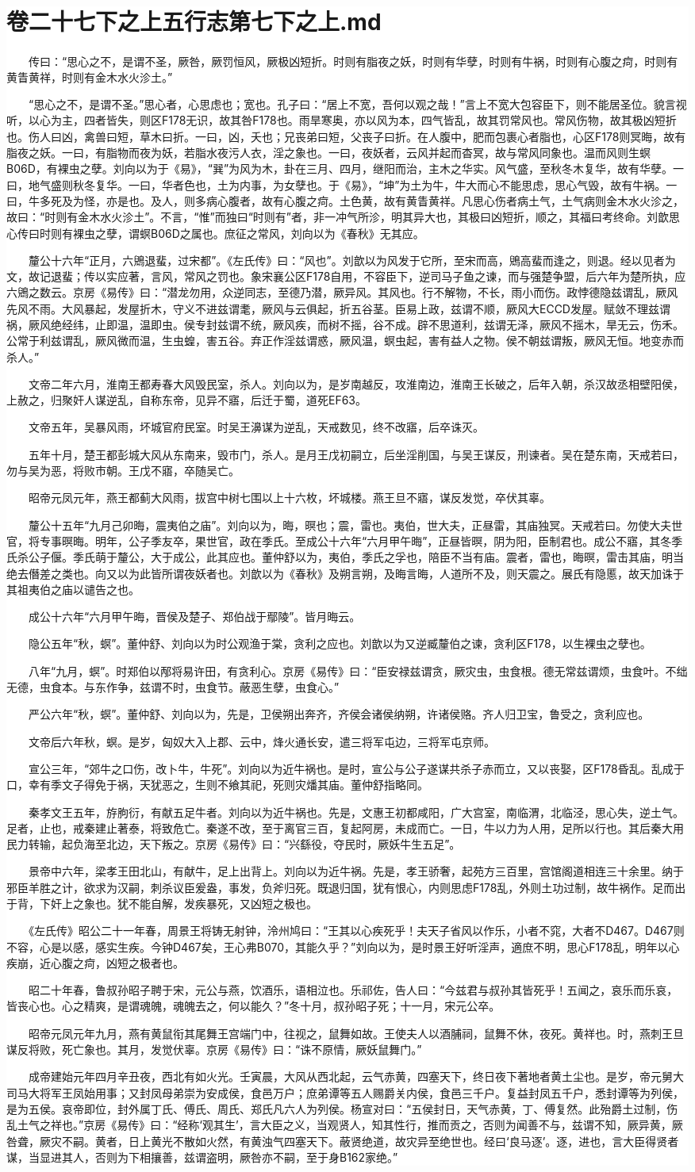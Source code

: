 # 卷二十七下之上五行志第七下之上.md

　　传曰：“思心之不，是谓不圣，厥咎，厥罚恒风，厥极凶短折。时则有脂夜之妖，时则有华孽，时则有牛祸，时则有心腹之疴，时则有黄眚黄祥，时则有金木水火沴土。”

　　“思心之不，是谓不圣。”思心者，心思虑也；宽也。孔子曰：“居上不宽，吾何以观之哉！”言上不宽大包容臣下，则不能居圣位。貌言视听，以心为主，四者皆失，则区F178无识，故其咎F178也。雨旱寒奥，亦以风为本，四气皆乱，故其罚常风也。常风伤物，故其极凶短折也。伤人曰凶，禽兽曰短，草木曰折。一曰，凶，夭也；兄丧弟曰短，父丧子曰折。在人腹中，肥而包裹心者脂也，心区F178则冥晦，故有脂夜之妖。一曰，有脂物而夜为妖，若脂水夜污人衣，淫之象也。一曰，夜妖者，云风并起而杳冥，故与常风同象也。温而风则生螟B06D，有裸虫之孽。刘向以为于《易》，“巽”为风为木，卦在三月、四月，继阳而治，主木之华实。风气盛，至秋冬木复华，故有华孽。一曰，地气盛则秋冬复华。一曰，华者色也，土为内事，为女孽也。于《易》，“坤”为土为牛，牛大而心不能思虑，思心气毁，故有牛祸。一曰，牛多死及为怪，亦是也。及人，则多病心腹者，故有心腹之疴。土色黄，故有黄眚黄祥。凡思心伤者病土气，土气病则金木水火沴之，故曰：“时则有金木水火沴土”。不言，“惟”而独曰“时则有”者，非一冲气所沴，明其异大也，其极曰凶短折，顺之，其福曰考终命。刘歆思心传曰时则有裸虫之孽，谓螟B06D之属也。庶征之常风，刘向以为《春秋》无其应。

　　釐公十六年“正月，六鶂退蜚，过宋都”。《左氏传》曰：“风也”。刘歆以为风发于它所，至宋而高，鶂高蜚而逢之，则退。经以见者为文，故记退蜚；传以实应著，言风，常风之罚也。象宋襄公区F178自用，不容臣下，逆司马子鱼之谏，而与强楚争盟，后六年为楚所执，应六鶂之数云。京房《易传》曰：“潜龙勿用，众逆同志，至德乃潜，厥异风。其风也。行不解物，不长，雨小而伤。政悖德隐兹谓乱，厥风先风不雨。大风暴起，发屋折木，守义不进兹谓耄，厥风与云俱起，折五谷茎。臣易上政，兹谓不顺，厥风大ECCD发屋。赋敛不理兹谓祸，厥风绝经纬，止即温，温即虫。侯专封兹谓不统，厥风疾，而树不摇，谷不成。辟不思道利，兹谓无泽，厥风不摇木，旱无云，伤禾。公常于利兹谓乱，厥风微而温，生虫蝗，害五谷。弃正作淫兹谓惑，厥风温，螟虫起，害有益人之物。侯不朝兹谓叛，厥风无恒。地变赤而杀人。”

　　文帝二年六月，淮南王都寿春大风毁民室，杀人。刘向以为，是岁南越反，攻淮南边，淮南王长破之，后年入朝，杀汉故丞相壁阳侯，上赦之，归聚奸人谋逆乱，自称东帝，见异不寤，后迁于蜀，道死EF63。

　　文帝五年，吴暴风雨，坏城官府民室。时吴王濞谋为逆乱，天戒数见，终不改寤，后卒诛灭。

　　五年十月，楚王都彭城大风从东南来，毁市门，杀人。是月王戊初嗣立，后坐淫削国，与吴王谋反，刑谏者。吴在楚东南，天戒若曰，勿与吴为恶，将败市朝。王戊不寤，卒随吴亡。

　　昭帝元凤元年，燕王都蓟大风雨，拔宫中树七围以上十六枚，坏城楼。燕王旦不寤，谋反发觉，卒伏其辜。

　　釐公十五年“九月己卯晦，震夷伯之庙”。刘向以为，晦，暝也；震，雷也。夷伯，世大夫，正昼雷，其庙独冥。天戒若曰。勿使大夫世官，将专事暝晦。明年，公子季友卒，果世官，政在季氏。至成公十六年“六月甲午晦”，正昼皆暝，阴为阳，臣制君也。成公不寤，其冬季氏杀公子偃。季氏萌于釐公，大于成公，此其应也。董仲舒以为，夷伯，季氏之孚也，陪臣不当有庙。震者，雷也，晦暝，雷击其庙，明当绝去僭差之类也。向又以为此皆所谓夜妖者也。刘歆以为《春秋》及朔言朔，及晦言晦，人道所不及，则天震之。展氏有隐慝，故天加诛于其祖夷伯之庙以谴告之也。

　　成公十六年“六月甲午晦，晋侯及楚子、郑伯战于鄢陵”。皆月晦云。

　　隐公五年“秋，螟”。董仲舒、刘向以为时公观渔于棠，贪利之应也。刘歆以为又逆臧釐伯之谏，贪利区F178，以生裸虫之孽也。

　　八年“九月，螟”。时郑伯以邴将易许田，有贪利心。京房《易传》曰：“臣安禄兹谓贪，厥灾虫，虫食根。德无常兹谓烦，虫食叶。不绌无德，虫食本。与东作争，兹谓不时，虫食节。蔽恶生孽，虫食心。”

　　严公六年“秋，螟”。董仲舒、刘向以为，先是，卫侯朔出奔齐，齐侯会诸侯纳朔，许诸侯赂。齐人归卫宝，鲁受之，贪利应也。

　　文帝后六年秋，螟。是岁，匈奴大入上郡、云中，烽火通长安，遣三将军屯边，三将军屯京师。

　　宣公三年，“郊牛之口伤，改卜牛，牛死”。刘向以为近牛祸也。是时，宣公与公子遂谋共杀子赤而立，又以丧娶，区F178昏乱。乱成于口，幸有季文子得免于祸，天犹恶之，生则不飨其祀，死则灾燔其庙。董仲舒指略同。

　　秦孝文王五年，斿朐衍，有献五足牛者。刘向以为近牛祸也。先是，文惠王初都咸阳，广大宫室，南临渭，北临泾，思心失，逆土气。足者，止也，戒秦建止著泰，将致危亡。秦遂不改，至于离官三百，复起阿房，未成而亡。一日，牛以力为人用，足所以行也。其后秦大用民力转输，起负海至北边，天下叛之。京房《易传》曰：“兴繇役，夺民时，厥妖牛生五足”。

　　景帝中六年，梁孝王田北山，有献牛，足上出背上。刘向以为近牛祸。先是，孝王骄奢，起苑方三百里，宫馆阁道相连三十余里。纳于邪臣羊胜之计，欲求为汉嗣，刺杀议臣爰盎，事发，负斧归死。既退归国，犹有恨心，内则思虑F178乱，外则土功过制，故牛祸作。足而出于背，下奸上之象也。犹不能自解，发疾暴死，又凶短之极也。

　　《左氏传》昭公二十一年春，周景王将铸无射钟，泠州鸠曰：“王其以心疾死乎！夫天子省风以作乐，小者不窕，大者不D467。D467则不容，心是以感，感实生疾。今钟D467矣，王心弗B070，其能久乎？”刘向以为，是时景王好听淫声，適庶不明，思心F178乱，明年以心疾崩，近心腹之疴，凶短之极者也。

　　昭二十年春，鲁叔孙昭子聘于宋，元公与燕，饮酒乐，语相泣也。乐祁佐，告人曰：“今兹君与叔孙其皆死乎！五闻之，哀乐而乐哀，皆丧心也。心之精爽，是谓魂魄，魂魄去之，何以能久？”冬十月，叔孙昭子死；十一月，宋元公卒。

　　昭帝元凤元年九月，燕有黄鼠衔其尾舞王宫端门中，往视之，鼠舞如故。王使夫人以酒脯祠，鼠舞不休，夜死。黄祥也。时，燕刺王旦谋反将败，死亡象也。其月，发觉伏辜。京房《易传》曰：“诛不原情，厥妖鼠舞门。”

　　成帝建始元年四月辛丑夜，西北有如火光。壬寅晨，大风从西北起，云气赤黄，四塞天下，终日夜下著地者黄土尘也。是岁，帝元舅大司马大将军王凤始用事；又封凤母弟崇为安成侯，食邑万户；庶弟谭等五人赐爵关内侯，食邑三千户。复益封凤五千户，悉封谭等为列侯，是为五侯。哀帝即位，封外属丁氏、傅氏、周氏、郑氏凡六人为列侯。杨宣对曰：“五侯封日，天气赤黄，丁、傅复然。此殆爵土过制，伤乱土气之祥也。”京房《易传》曰：“经称‘观其生’，言大臣之义，当观贤人，知其性行，推而贡之，否则为闻善不与，兹谓不知，厥异黄，厥咎聋，厥灾不嗣。黄者，日上黄光不散如火然，有黄浊气四塞天下。蔽贤绝道，故灾异至绝世也。经曰‘良马逐’。逐，进也，言大臣得贤者谋，当显进其人，否则为下相攘善，兹谓盗明，厥咎亦不嗣，至于身B162家绝。”
